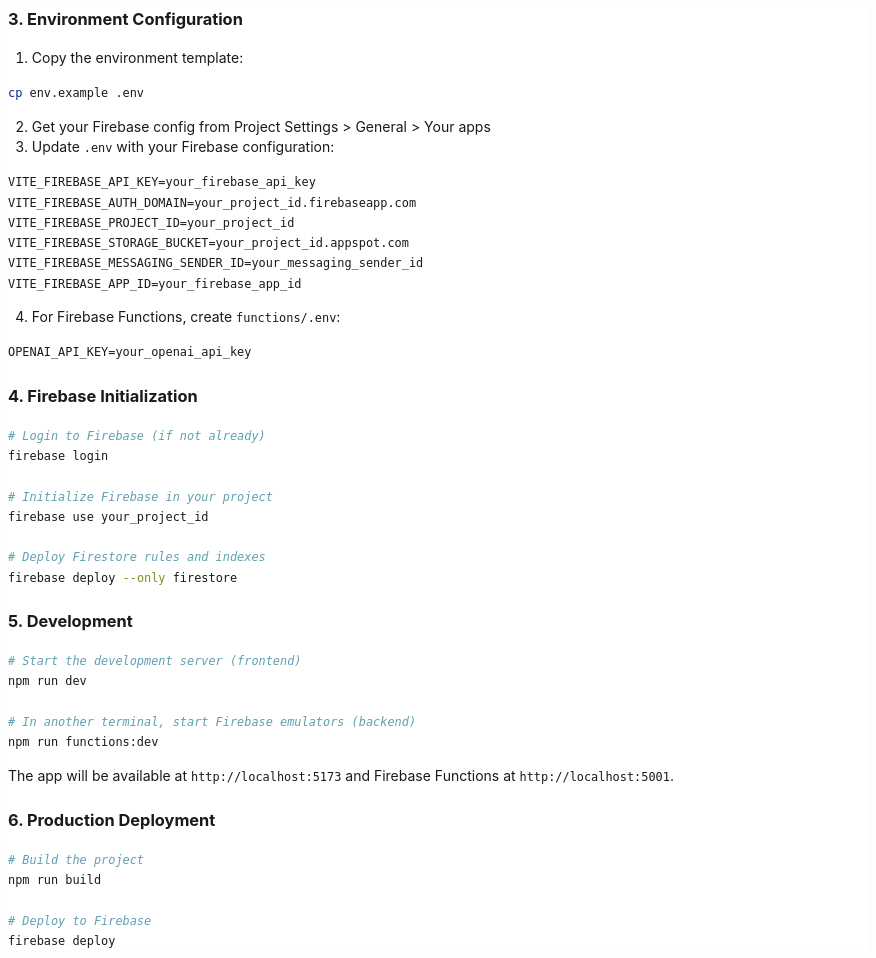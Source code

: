 ### 3. Environment Configuration

1. Copy the environment template:

```bash
cp env.example .env
```

2. Get your Firebase config from Project Settings > General > Your apps
3. Update `.env` with your Firebase configuration:

```env
VITE_FIREBASE_API_KEY=your_firebase_api_key
VITE_FIREBASE_AUTH_DOMAIN=your_project_id.firebaseapp.com
VITE_FIREBASE_PROJECT_ID=your_project_id
VITE_FIREBASE_STORAGE_BUCKET=your_project_id.appspot.com
VITE_FIREBASE_MESSAGING_SENDER_ID=your_messaging_sender_id
VITE_FIREBASE_APP_ID=your_firebase_app_id
```

4. For Firebase Functions, create `functions/.env`:

```env
OPENAI_API_KEY=your_openai_api_key
```

### 4. Firebase Initialization

```bash
# Login to Firebase (if not already)
firebase login

# Initialize Firebase in your project
firebase use your_project_id

# Deploy Firestore rules and indexes
firebase deploy --only firestore
```

### 5. Development

```bash
# Start the development server (frontend)
npm run dev

# In another terminal, start Firebase emulators (backend)
npm run functions:dev
```

The app will be available at `http://localhost:5173` and Firebase Functions at `http://localhost:5001`.

### 6. Production Deployment

```bash
# Build the project
npm run build

# Deploy to Firebase
firebase deploy
```
